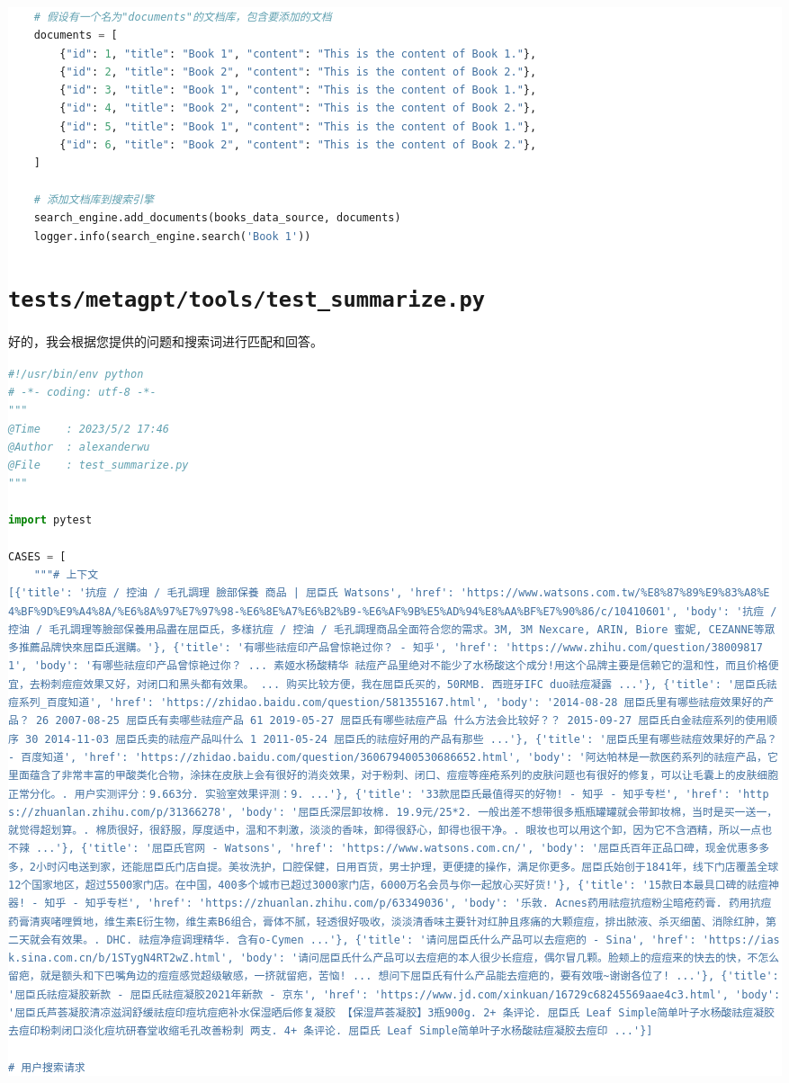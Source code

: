 ```py
    # 假设有一个名为"documents"的文档库，包含要添加的文档
    documents = [
        {"id": 1, "title": "Book 1", "content": "This is the content of Book 1."},
        {"id": 2, "title": "Book 2", "content": "This is the content of Book 2."},
        {"id": 3, "title": "Book 1", "content": "This is the content of Book 1."},
        {"id": 4, "title": "Book 2", "content": "This is the content of Book 2."},
        {"id": 5, "title": "Book 1", "content": "This is the content of Book 1."},
        {"id": 6, "title": "Book 2", "content": "This is the content of Book 2."},
    ]

    # 添加文档库到搜索引擎
    search_engine.add_documents(books_data_source, documents)
    logger.info(search_engine.search('Book 1'))

```

# `tests/metagpt/tools/test_summarize.py`

好的，我会根据您提供的问题和搜索词进行匹配和回答。


```py
#!/usr/bin/env python
# -*- coding: utf-8 -*-
"""
@Time    : 2023/5/2 17:46
@Author  : alexanderwu
@File    : test_summarize.py
"""

import pytest

CASES = [
    """# 上下文
[{'title': '抗痘 / 控油 / 毛孔調理 臉部保養 商品 | 屈臣氏 Watsons', 'href': 'https://www.watsons.com.tw/%E8%87%89%E9%83%A8%E4%BF%9D%E9%A4%8A/%E6%8A%97%E7%97%98-%E6%8E%A7%E6%B2%B9-%E6%AF%9B%E5%AD%94%E8%AA%BF%E7%90%86/c/10410601', 'body': '抗痘 / 控油 / 毛孔調理等臉部保養用品盡在屈臣氏，多樣抗痘 / 控油 / 毛孔調理商品全面符合您的需求。3M, 3M Nexcare, ARIN, Biore 蜜妮, CEZANNE等眾多推薦品牌快來屈臣氏選購。'}, {'title': '有哪些祛痘印产品曾惊艳过你？ - 知乎', 'href': 'https://www.zhihu.com/question/380098171', 'body': '有哪些祛痘印产品曾惊艳过你？ ... 素姬水杨酸精华 祛痘产品里绝对不能少了水杨酸这个成分!用这个品牌主要是信赖它的温和性，而且价格便宜，去粉刺痘痘效果又好，对闭口和黑头都有效果。 ... 购买比较方便，我在屈臣氏买的，50RMB. 西班牙IFC duo祛痘凝露 ...'}, {'title': '屈臣氏祛痘系列_百度知道', 'href': 'https://zhidao.baidu.com/question/581355167.html', 'body': '2014-08-28 屈臣氏里有哪些祛痘效果好的产品？ 26 2007-08-25 屈臣氏有卖哪些祛痘产品 61 2019-05-27 屈臣氏有哪些祛痘产品 什么方法会比较好？？ 2015-09-27 屈臣氏白金祛痘系列的使用顺序 30 2014-11-03 屈臣氏卖的祛痘产品叫什么 1 2011-05-24 屈臣氏的祛痘好用的产品有那些 ...'}, {'title': '屈臣氏里有哪些祛痘效果好的产品？ - 百度知道', 'href': 'https://zhidao.baidu.com/question/360679400530686652.html', 'body': '阿达帕林是一款医药系列的祛痘产品，它里面蕴含了非常丰富的甲酸类化合物，涂抹在皮肤上会有很好的消炎效果，对于粉刺、闭口、痘痘等痤疮系列的皮肤问题也有很好的修复，可以让毛囊上的皮肤细胞正常分化。. 用户实测评分：9.663分. 实验室效果评测：9. ...'}, {'title': '33款屈臣氏最值得买的好物! - 知乎 - 知乎专栏', 'href': 'https://zhuanlan.zhihu.com/p/31366278', 'body': '屈臣氏深层卸妆棉. 19.9元/25*2. 一般出差不想带很多瓶瓶罐罐就会带卸妆棉，当时是买一送一，就觉得超划算。. 棉质很好，很舒服，厚度适中，温和不刺激，淡淡的香味，卸得很舒心，卸得也很干净。. 眼妆也可以用这个卸，因为它不含酒精，所以一点也不辣 ...'}, {'title': '屈臣氏官网 - Watsons', 'href': 'https://www.watsons.com.cn/', 'body': '屈臣氏百年正品口碑，现金优惠多多多，2小时闪电送到家，还能屈臣氏门店自提。美妆洗护，口腔保健，日用百货，男士护理，更便捷的操作，满足你更多。屈臣氏始创于1841年，线下门店覆盖全球12个国家地区，超过5500家门店。在中国，400多个城市已超过3000家门店，6000万名会员与你一起放心买好货!'}, {'title': '15款日本最具口碑的祛痘神器! - 知乎 - 知乎专栏', 'href': 'https://zhuanlan.zhihu.com/p/63349036', 'body': '乐敦. Acnes药用祛痘抗痘粉尘暗疮药膏. 药用抗痘药膏清爽啫哩質地，维生素E衍生物，维生素B6组合，膏体不腻，轻透很好吸收，淡淡清香味主要针对红肿且疼痛的大颗痘痘，排出脓液、杀灭细菌、消除红肿，第二天就会有效果。. DHC. 祛痘净痘调理精华. 含有o-Cymen ...'}, {'title': '请问屈臣氏什么产品可以去痘疤的 - Sina', 'href': 'https://iask.sina.com.cn/b/1STygN4RT2wZ.html', 'body': '请问屈臣氏什么产品可以去痘疤的本人很少长痘痘，偶尔冒几颗。脸颊上的痘痘来的快去的快，不怎么留疤，就是额头和下巴嘴角边的痘痘感觉超级敏感，一挤就留疤，苦恼! ... 想问下屈臣氏有什么产品能去痘疤的，要有效哦~谢谢各位了! ...'}, {'title': '屈臣氏祛痘凝胶新款 - 屈臣氏祛痘凝胶2021年新款 - 京东', 'href': 'https://www.jd.com/xinkuan/16729c68245569aae4c3.html', 'body': '屈臣氏芦荟凝胶清凉滋润舒缓祛痘印痘坑痘疤补水保湿晒后修复凝胶 【保湿芦荟凝胶】3瓶900g. 2+ 条评论. 屈臣氏 Leaf Simple简单叶子水杨酸祛痘凝胶去痘印粉刺闭口淡化痘坑研春堂收缩毛孔改善粉刺 两支. 4+ 条评论. 屈臣氏 Leaf Simple简单叶子水杨酸祛痘凝胶去痘印 ...'}]

# 用户搜索请求
```
